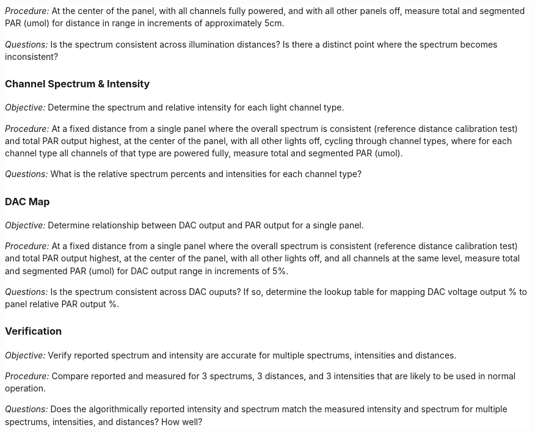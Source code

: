*Procedure:* At the center of the panel, with all channels fully powered, and with all other panels off, measure total and segmented PAR (umol) for distance in range in increments of approximately 5cm.

*Questions:* Is the spectrum consistent across illumination distances? Is there a distinct point where the spectrum becomes inconsistent?

### Channel Spectrum & Intensity
*Objective:* Determine the spectrum and relative intensity for each light channel type.

*Procedure:* At a fixed distance from a single panel where the overall spectrum is consistent (reference distance calibration test) and total PAR output highest, at the center of the panel, with all other lights off, cycling through channel types, where for each channel type all channels of that type are powered fully, measure total and segmented PAR (umol).

*Questions:* What is the relative spectrum percents and intensities for each channel type?

### DAC Map
*Objective:* Determine relationship between DAC output and PAR output for a single panel. 

*Procedure:* At a fixed distance from a single panel where the overall spectrum is consistent (reference distance calibration test) and total PAR output highest, at the center of the panel, with all other lights off, and all channels at the same level, measure total and segmented PAR (umol) for DAC output range in increments of 5%.

*Questions:* Is the spectrum consistent across DAC ouputs? If so, determine the lookup table for mapping DAC voltage output % to panel relative PAR output %.

### Verification
*Objective:* Verify reported spectrum and intensity are accurate for multiple spectrums, intensities and distances.

*Procedure:* Compare reported and measured for 3 spectrums, 3 distances, and 3 intensities that are likely to be used in normal operation.

*Questions:* Does the algorithmically reported intensity and spectrum match the measured intensity and spectrum for multiple spectrums, intensities, and distances? How well?
